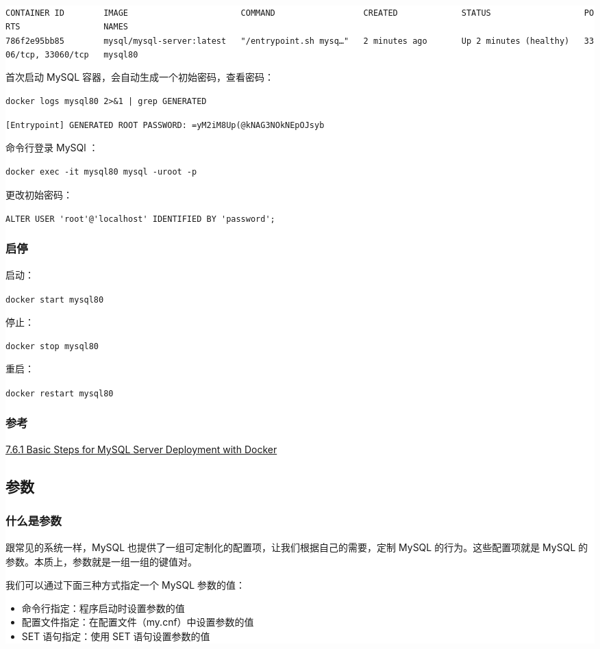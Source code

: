 ```
CONTAINER ID        IMAGE                       COMMAND                  CREATED             STATUS                   PORTS                 NAMES
786f2e95bb85        mysql/mysql-server:latest   "/entrypoint.sh mysq…"   2 minutes ago       Up 2 minutes (healthy)   3306/tcp, 33060/tcp   mysql80
```

首次启动 MySQL 容器，会自动生成一个初始密码，查看密码：
```
docker logs mysql80 2>&1 | grep GENERATED
```
```
[Entrypoint] GENERATED ROOT PASSWORD: =yM2iM8Up(@kNAG3NOkNEpOJsyb
```

命令行登录 MySQl ：
```
docker exec -it mysql80 mysql -uroot -p
```

更改初始密码：
```
ALTER USER 'root'@'localhost' IDENTIFIED BY 'password';
```

### 启停
启动：
```
docker start mysql80
```

停止：
```
docker stop mysql80
```

重启：
```
docker restart mysql80
```

### 参考
[7.6.1 Basic Steps for MySQL Server Deployment with Docker](https://dev.mysql.com/doc/mysql-installation-excerpt/8.0/en/docker-mysql-getting-started.html)

## 参数

### 什么是参数

跟常见的系统一样，MySQL 也提供了一组可定制化的配置项，让我们根据自己的需要，定制 MySQL 的行为。这些配置项就是 MySQL 的参数。本质上，参数就是一组一组的键值对。

我们可以通过下面三种方式指定一个 MySQL 参数的值：

- 命令行指定：程序启动时设置参数的值
- 配置文件指定：在配置文件（my.cnf）中设置参数的值
- SET 语句指定：使用 SET 语句设置参数的值
